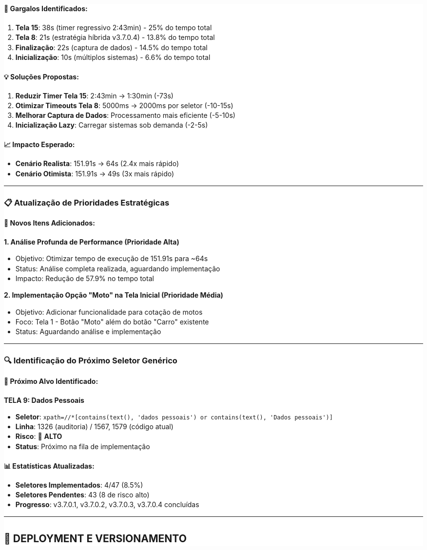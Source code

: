 #### **🔴 Gargalos Identificados:**
1. **Tela 15**: 38s (timer regressivo 2:43min) - 25% do tempo total
2. **Tela 8**: 21s (estratégia híbrida v3.7.0.4) - 13.8% do tempo total
3. **Finalização**: 22s (captura de dados) - 14.5% do tempo total
4. **Inicialização**: 10s (múltiplos sistemas) - 6.6% do tempo total

#### **💡 Soluções Propostas:**
1. **Reduzir Timer Tela 15**: 2:43min → 1:30min (-73s)
2. **Otimizar Timeouts Tela 8**: 5000ms → 2000ms por seletor (-10-15s)
3. **Melhorar Captura de Dados**: Processamento mais eficiente (-5-10s)
4. **Inicialização Lazy**: Carregar sistemas sob demanda (-2-5s)

#### **📈 Impacto Esperado:**
- **Cenário Realista**: 151.91s → 64s (2.4x mais rápido)
- **Cenário Otimista**: 151.91s → 49s (3x mais rápido)

---

### **📋 Atualização de Prioridades Estratégicas**

#### **🎯 Novos Itens Adicionados:**

**1. Análise Profunda de Performance (Prioridade Alta)**
- Objetivo: Otimizar tempo de execução de 151.91s para ~64s
- Status: Análise completa realizada, aguardando implementação
- Impacto: Redução de 57.9% no tempo total

**2. Implementação Opção "Moto" na Tela Inicial (Prioridade Média)**
- Objetivo: Adicionar funcionalidade para cotação de motos
- Foco: Tela 1 - Botão "Moto" além do botão "Carro" existente
- Status: Aguardando análise e implementação

---

### **🔍 Identificação do Próximo Seletor Genérico**

#### **🎯 Próximo Alvo Identificado:**
**TELA 9: Dados Pessoais**
- **Seletor**: `xpath=//*[contains(text(), 'dados pessoais') or contains(text(), 'Dados pessoais')]`
- **Linha**: 1326 (auditoria) / 1567, 1579 (código atual)
- **Risco**: 🔴 **ALTO**
- **Status**: Próximo na fila de implementação

#### **📊 Estatísticas Atualizadas:**
- **Seletores Implementados**: 4/47 (8.5%)
- **Seletores Pendentes**: 43 (8 de risco alto)
- **Progresso**: v3.7.0.1, v3.7.0.2, v3.7.0.3, v3.7.0.4 concluídas

---

## 🚀 **DEPLOYMENT E VERSIONAMENTO**
